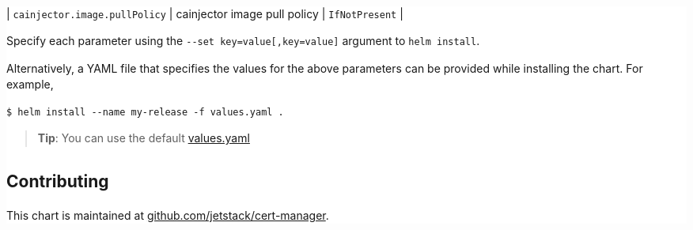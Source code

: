 | `cainjector.image.pullPolicy` | cainjector image pull policy | `IfNotPresent` |

Specify each parameter using the `--set key=value[,key=value]` argument to `helm install`.

Alternatively, a YAML file that specifies the values for the above parameters can be provided while installing the chart. For example,

```console
$ helm install --name my-release -f values.yaml .
```
> **Tip**: You can use the default [values.yaml](values.yaml)

## Contributing

This chart is maintained at [github.com/jetstack/cert-manager](https://github.com/jetstack/cert-manager/tree/master/deploy/charts/cert-manager).
